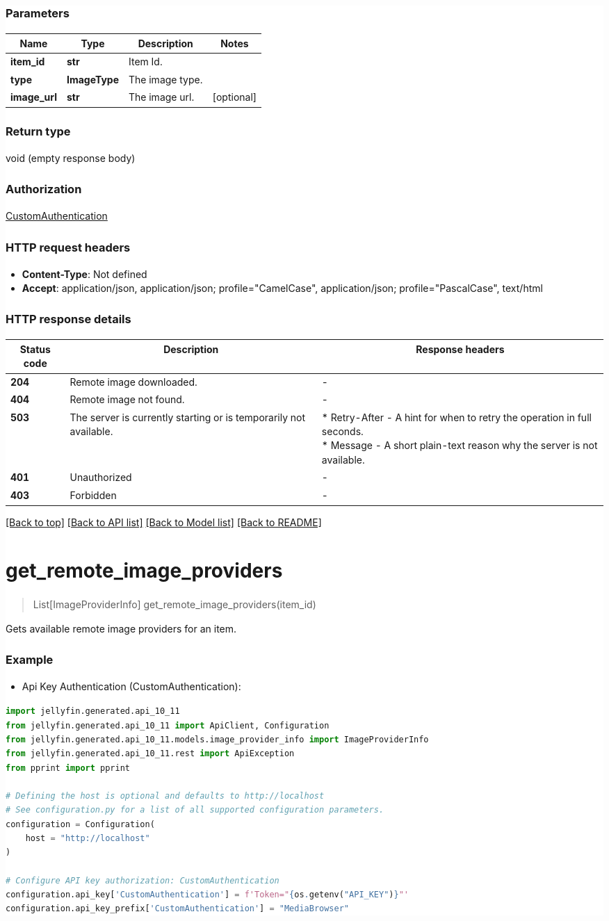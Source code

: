 

### Parameters


Name | Type | Description  | Notes
------------- | ------------- | ------------- | -------------
 **item_id** | **str**| Item Id. | 
 **type** | **ImageType**| The image type. | 
 **image_url** | **str**| The image url. | [optional] 

### Return type

void (empty response body)

### Authorization

[CustomAuthentication](../README.md#CustomAuthentication)

### HTTP request headers

 - **Content-Type**: Not defined
 - **Accept**: application/json, application/json; profile="CamelCase", application/json; profile="PascalCase", text/html

### HTTP response details

| Status code | Description | Response headers |
|-------------|-------------|------------------|
**204** | Remote image downloaded. |  -  |
**404** | Remote image not found. |  -  |
**503** | The server is currently starting or is temporarily not available. |  * Retry-After - A hint for when to retry the operation in full seconds. <br>  * Message - A short plain-text reason why the server is not available. <br>  |
**401** | Unauthorized |  -  |
**403** | Forbidden |  -  |

[[Back to top]](#) [[Back to API list]](../README.md#documentation-for-api-endpoints) [[Back to Model list]](../README.md#documentation-for-models) [[Back to README]](../README.md)

# **get_remote_image_providers**
> List[ImageProviderInfo] get_remote_image_providers(item_id)

Gets available remote image providers for an item.

### Example

* Api Key Authentication (CustomAuthentication):

```python
import jellyfin.generated.api_10_11
from jellyfin.generated.api_10_11 import ApiClient, Configuration
from jellyfin.generated.api_10_11.models.image_provider_info import ImageProviderInfo
from jellyfin.generated.api_10_11.rest import ApiException
from pprint import pprint

# Defining the host is optional and defaults to http://localhost
# See configuration.py for a list of all supported configuration parameters.
configuration = Configuration(
    host = "http://localhost"
)

# Configure API key authorization: CustomAuthentication
configuration.api_key['CustomAuthentication'] = f'Token="{os.getenv("API_KEY")}"'
configuration.api_key_prefix['CustomAuthentication'] = "MediaBrowser"

```